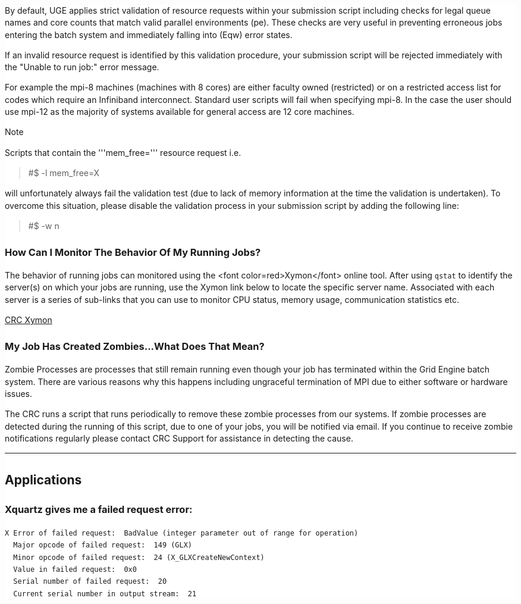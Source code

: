By default, UGE applies strict validation of resource requests within your submission script including checks for legal queue names and core counts that match valid parallel environments (pe). These checks are very useful in preventing erroneous jobs entering the batch system and immediately falling into (Eqw) error states.

If an invalid resource request is identified by this validation procedure, your submission script will be rejected immediately with the "Unable to run job:" error message.

For example the mpi-8 machines (machines with 8 cores) are either faculty owned (restricted) or on a restricted access list for codes which require an Infiniband interconnect. Standard user scripts will fail when specifying mpi-8. In the case the user should use mpi-12 as the majority of systems available for general access are 12 core machines.

> [!NOTE]
> Scripts that contain the '''mem_free=''' resource request i.e.
>
> > \#\$ -l mem_free=X
>
> will unfortunately always fail the validation test (due to lack of memory information at the time the validation is undertaken). To overcome this situation, please disable the validation process in your submission script by adding the following line:
>
> > \#\$ -w n

### How Can I Monitor The Behavior Of My Running Jobs?

The behavior of running jobs can monitored using the \<font color=red\>Xymon\</font\> online tool. After using `qstat` to identify the server(s) on which your jobs are running, use the Xymon link below to locate the specific server name. Associated with each server is a series of sub-links that you can use to monitor CPU status, memory usage, communication statistics etc.

[CRC Xymon](https://mon.crc.nd.edu/xymon)

### My Job Has Created Zombies...What Does That Mean?

Zombie Processes are processes that still remain running even though your job has terminated within the Grid Engine batch system. There are various reasons why this happens including ungraceful termination of MPI due to either software or hardware issues.

The CRC runs a script that runs periodically to remove these zombie processes from our systems. If zombie processes are detected during the running of this script, due to one of your jobs, you will be notified via email. If you continue to receive zombie notifications regularly please contact CRC Support for assistance in detecting the cause.

------------------------------------------------------------------------

## Applications

### Xquartz gives me a failed request error:

``` shell
X Error of failed request:  BadValue (integer parameter out of range for operation)
  Major opcode of failed request:  149 (GLX)
  Minor opcode of failed request:  24 (X_GLXCreateNewContext)
  Value in failed request:  0x0
  Serial number of failed request:  20
  Current serial number in output stream:  21
```

